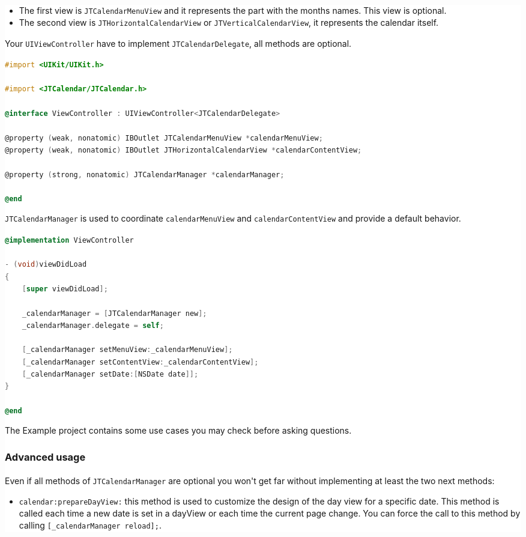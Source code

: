 - The first view is `JTCalendarMenuView` and it represents the part with the months names. This view is optional.
- The second view is `JTHorizontalCalendarView` or `JTVerticalCalendarView`, it represents the calendar itself.

Your `UIViewController` have to implement `JTCalendarDelegate`, all methods are optional.

```objective-c
#import <UIKit/UIKit.h>

#import <JTCalendar/JTCalendar.h>

@interface ViewController : UIViewController<JTCalendarDelegate>

@property (weak, nonatomic) IBOutlet JTCalendarMenuView *calendarMenuView;
@property (weak, nonatomic) IBOutlet JTHorizontalCalendarView *calendarContentView;

@property (strong, nonatomic) JTCalendarManager *calendarManager;

@end
```

`JTCalendarManager` is used to coordinate `calendarMenuView` and `calendarContentView` and provide a default behavior.

```objective-c
@implementation ViewController

- (void)viewDidLoad
{
    [super viewDidLoad];
        
    _calendarManager = [JTCalendarManager new];
    _calendarManager.delegate = self;
    
    [_calendarManager setMenuView:_calendarMenuView];
    [_calendarManager setContentView:_calendarContentView];
    [_calendarManager setDate:[NSDate date]];
}

@end

```

The Example project contains some use cases you may check before asking questions.

### Advanced usage

Even if all methods of `JTCalendarManager` are optional you won't get far without implementing at least the two next methods:
- `calendar:prepareDayView:` this method is used to customize the design of the day view for a specific date. This method is called each time a new date is set in a dayView or each time the current page change. You can force the call to this method by calling `[_calendarManager reload];`.

